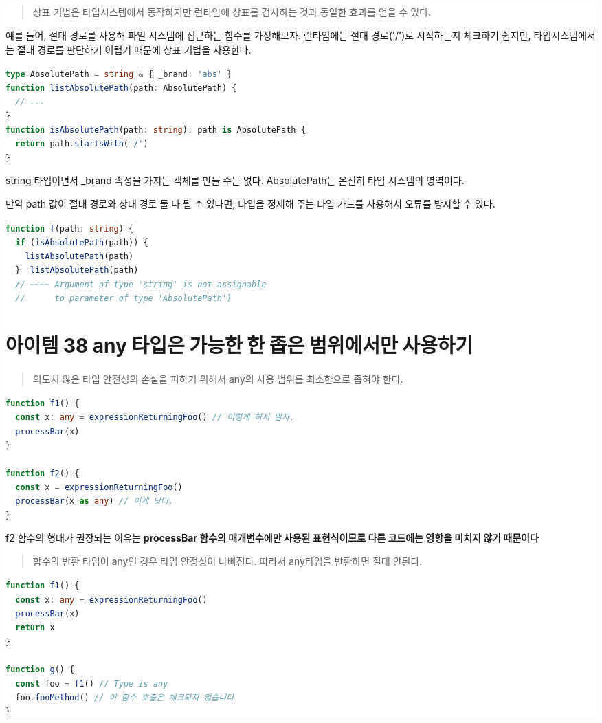 >상표 기법은 타입시스템에서 동작하지만 런타임에 상표를 검사하는 것과 동일한 효과를 얻을 수 있다.

예를 들어, 절대 경로를 사용해 파일 시스템에 접근하는 함수를 가정해보자.
런타임에는 절대 경로('/')로 시작하는지 체크하기 쉽지만, 타입시스템에서는 절대 경로를 판단하기 어렵기 때문에 상표 기법을 사용한다.

```ts
type AbsolutePath = string & { _brand: 'abs' }  
function listAbsolutePath(path: AbsolutePath) {  
  // ...  
}  
function isAbsolutePath(path: string): path is AbsolutePath {  
  return path.startsWith('/')  
}
```

string 타입이면서 \_brand 속성을 가지는 객체를 만들 수는 없다.
AbsolutePath는 온전히 타입 시스템의 영역이다.

만약 path 값이 절대 경로와 상대 경로 둘 다 될 수 있다면, 타입을 정제해 주는 타입 가드를 사용해서 오류를 방지할 수 있다.

```ts
function f(path: string) {  
  if (isAbsolutePath(path)) {  
    listAbsolutePath(path)  
  }  listAbsolutePath(path)  
  // ~~~~ Argument of type 'string' is not assignable  
  //      to parameter of type 'AbsolutePath'}
```

# 아이템 38 any 타입은 가능한 한 좁은 범위에서만 사용하기

>의도치 않은 타입 안전성의 손실을 피하기 위해서 any의 사용 범위를 최소한으로 좁혀야 한다.

```ts
function f1() {  
  const x: any = expressionReturningFoo() // 이렇게 하지 말자.
  processBar(x)  
}  
  
function f2() {  
  const x = expressionReturningFoo()  
  processBar(x as any) // 이게 낫다.
}
```

f2 함수의 형태가 권장되는 이유는
**processBar 함수의 매개변수에만 사용된 표현식이므로 다른 코드에는 영향을 미치지 않기 때문이다**

>함수의 반환 타입이 any인 경우 타입 안정성이 나빠진다. 따라서 any타입을 반환하면 절대 안된다.

```ts
function f1() {  
  const x: any = expressionReturningFoo()  
  processBar(x)  
  return x  
}  
  
function g() {  
  const foo = f1() // Type is any  
  foo.fooMethod() // 이 함수 호출은 체크되지 않습니다
}
```
